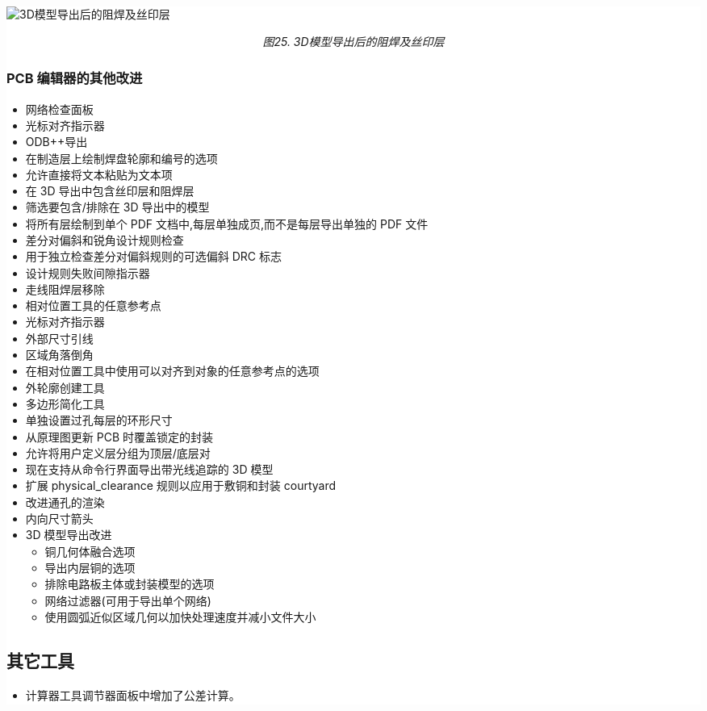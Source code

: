 ![3D模型导出后的阻焊及丝印层](/assets/k9/pcb-3d-model-ss-sm-layers.png)

<p style="text-align: center"><em>图25. 3D模型导出后的阻焊及丝印层</em></p>

### PCB 编辑器的其他改进

- 网络检查面板
- 光标对齐指示器
- ODB++导出
- 在制造层上绘制焊盘轮廓和编号的选项
- 允许直接将文本粘贴为文本项
- 在 3D 导出中包含丝印层和阻焊层
- 筛选要包含/排除在 3D 导出中的模型
- 将所有层绘制到单个 PDF 文档中,每层单独成页,而不是每层导出单独的 PDF 文件
- 差分对偏斜和锐角设计规则检查
- 用于独立检查差分对偏斜规则的可选偏斜 DRC 标志
- 设计规则失败间隙指示器
- 走线阻焊层移除
- 相对位置工具的任意参考点
- 光标对齐指示器
- 外部尺寸引线
- 区域角落倒角
- 在相对位置工具中使用可以对齐到对象的任意参考点的选项
- 外轮廓创建工具
- 多边形简化工具
- 单独设置过孔每层的环形尺寸
- 从原理图更新 PCB 时覆盖锁定的封装
- 允许将用户定义层分组为顶层/底层对
- 现在支持从命令行界面导出带光线追踪的 3D 模型
- 扩展 physical_clearance 规则以应用于敷铜和封装 courtyard
- 改进通孔的渲染
- 内向尺寸箭头
- 3D 模型导出改进
  - 铜几何体融合选项
  - 导出内层铜的选项
  - 排除电路板主体或封装模型的选项
  - 网络过滤器(可用于导出单个网络)
  - 使用圆弧近似区域几何以加快处理速度并减小文件大小

## 其它工具

- 计算器工具调节器面板中增加了公差计算。
